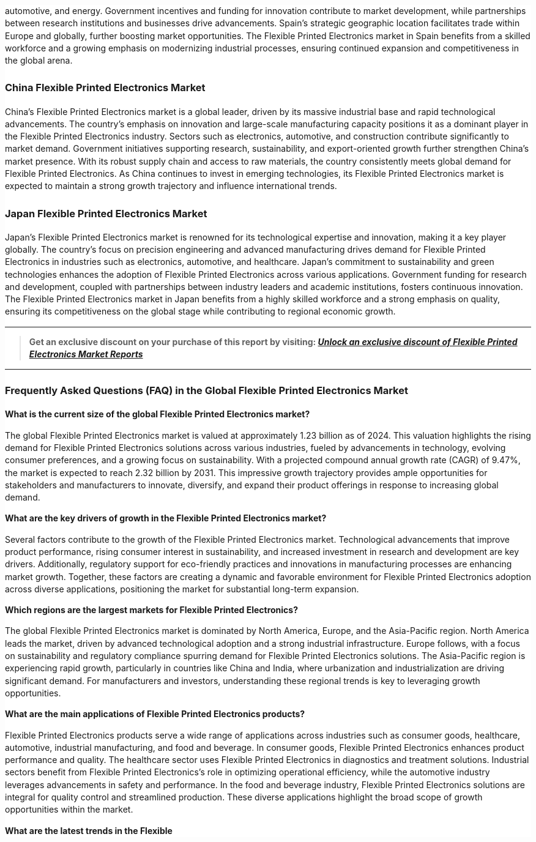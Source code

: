 automotive, and energy. Government incentives and funding for innovation contribute to market development, while partnerships between research institutions and businesses drive advancements. Spain&rsquo;s strategic geographic location facilitates trade within Europe and globally, further boosting market opportunities. The Flexible Printed Electronics market in Spain benefits from a skilled workforce and a growing emphasis on modernizing industrial processes, ensuring continued expansion and competitiveness in the global arena.</p><h3>China Flexible Printed Electronics Market</h3><p>China&rsquo;s Flexible Printed Electronics market is a global leader, driven by its massive industrial base and rapid technological advancements. The country&rsquo;s emphasis on innovation and large-scale manufacturing capacity positions it as a dominant player in the Flexible Printed Electronics industry. Sectors such as electronics, automotive, and construction contribute significantly to market demand. Government initiatives supporting research, sustainability, and export-oriented growth further strengthen China&rsquo;s market presence. With its robust supply chain and access to raw materials, the country consistently meets global demand for Flexible Printed Electronics. As China continues to invest in emerging technologies, its Flexible Printed Electronics market is expected to maintain a strong growth trajectory and influence international trends.</p><h3>Japan Flexible Printed Electronics Market</h3><p>Japan&rsquo;s Flexible Printed Electronics market is renowned for its technological expertise and innovation, making it a key player globally. The country&rsquo;s focus on precision engineering and advanced manufacturing drives demand for Flexible Printed Electronics in industries such as electronics, automotive, and healthcare. Japan&rsquo;s commitment to sustainability and green technologies enhances the adoption of Flexible Printed Electronics across various applications. Government funding for research and development, coupled with partnerships between industry leaders and academic institutions, fosters continuous innovation. The Flexible Printed Electronics market in Japan benefits from a highly skilled workforce and a strong emphasis on quality, ensuring its competitiveness on the global stage while contributing to regional economic growth.</p><hr /><blockquote><p><strong>Get an exclusive discount on your purchase of this report by visiting: <em><a href="://marketresearchpulse.com/ask-for-discount/42231?utm_source=Github&amp;utm_medium=025">Unlock an exclusive discount of Flexible Printed Electronics Market Reports</a></em>&nbsp;</strong></p></blockquote><hr /><h3>Frequently Asked Questions (FAQ) in the Global Flexible Printed Electronics Market</h3><p><strong>What is the current size of the global Flexible Printed Electronics market?</strong></p><p>The global Flexible Printed Electronics market is valued at approximately 1.23 billion as of 2024. This valuation highlights the rising demand for Flexible Printed Electronics solutions across various industries, fueled by advancements in technology, evolving consumer preferences, and a growing focus on sustainability. With a projected compound annual growth rate (CAGR) of 9.47%, the market is expected to reach 2.32 billion by 2031. This impressive growth trajectory provides ample opportunities for stakeholders and manufacturers to innovate, diversify, and expand their product offerings in response to increasing global demand.</p><p><strong>What are the key drivers of growth in the Flexible Printed Electronics market?</strong></p><p>Several factors contribute to the growth of the Flexible Printed Electronics market. Technological advancements that improve product performance, rising consumer interest in sustainability, and increased investment in research and development are key drivers. Additionally, regulatory support for eco-friendly practices and innovations in manufacturing processes are enhancing market growth. Together, these factors are creating a dynamic and favorable environment for Flexible Printed Electronics adoption across diverse applications, positioning the market for substantial long-term expansion.</p><p><strong>Which regions are the largest markets for Flexible Printed Electronics?</strong></p><p>The global Flexible Printed Electronics market is dominated by North America, Europe, and the Asia-Pacific region. North America leads the market, driven by advanced technological adoption and a strong industrial infrastructure. Europe follows, with a focus on sustainability and regulatory compliance spurring demand for Flexible Printed Electronics solutions. The Asia-Pacific region is experiencing rapid growth, particularly in countries like China and India, where urbanization and industrialization are driving significant demand. For manufacturers and investors, understanding these regional trends is key to leveraging growth opportunities.</p><p><strong>What are the main applications of Flexible Printed Electronics products?</strong></p><p>Flexible Printed Electronics products serve a wide range of applications across industries such as consumer goods, healthcare, automotive, industrial manufacturing, and food and beverage. In consumer goods, Flexible Printed Electronics enhances product performance and quality. The healthcare sector uses Flexible Printed Electronics in diagnostics and treatment solutions. Industrial sectors benefit from Flexible Printed Electronics&rsquo;s role in optimizing operational efficiency, while the automotive industry leverages advancements in safety and performance. In the food and beverage industry, Flexible Printed Electronics solutions are integral for quality control and streamlined production. These diverse applications highlight the broad scope of growth opportunities within the market.</p><p><strong>What are the latest trends in the Flexible